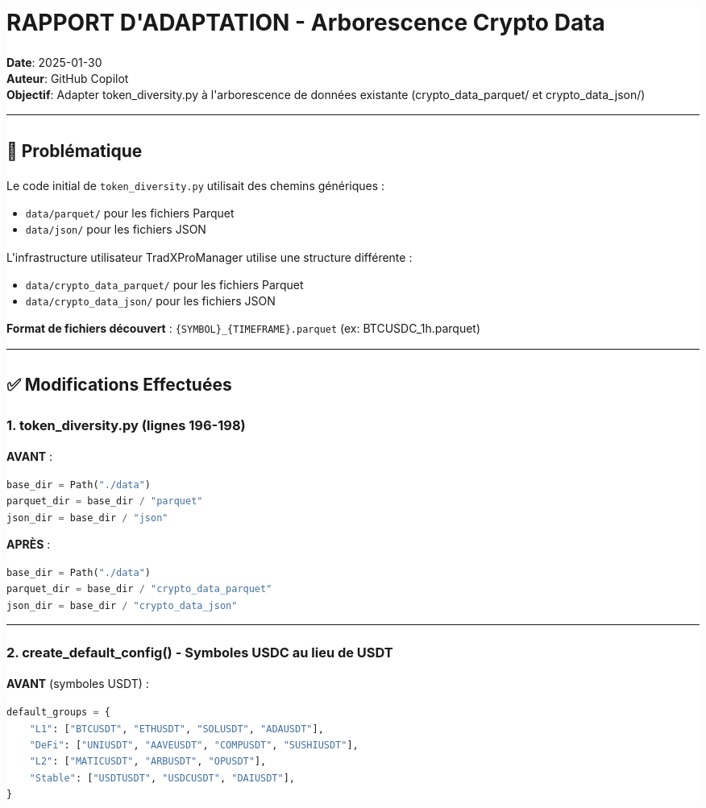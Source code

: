 # RAPPORT D'ADAPTATION - Arborescence Crypto Data

**Date**: 2025-01-30  
**Auteur**: GitHub Copilot  
**Objectif**: Adapter token_diversity.py à l'arborescence de données existante (crypto_data_parquet/ et crypto_data_json/)

---

## 🎯 Problématique

Le code initial de `token_diversity.py` utilisait des chemins génériques :
- `data/parquet/` pour les fichiers Parquet
- `data/json/` pour les fichiers JSON

L'infrastructure utilisateur TradXProManager utilise une structure différente :
- `data/crypto_data_parquet/` pour les fichiers Parquet
- `data/crypto_data_json/` pour les fichiers JSON

**Format de fichiers découvert** : `{SYMBOL}_{TIMEFRAME}.parquet` (ex: BTCUSDC_1h.parquet)

---

## ✅ Modifications Effectuées

### 1. **token_diversity.py** (lignes 196-198)

**AVANT** :
```python
base_dir = Path("./data")
parquet_dir = base_dir / "parquet"
json_dir = base_dir / "json"
```

**APRÈS** :
```python
base_dir = Path("./data")
parquet_dir = base_dir / "crypto_data_parquet"
json_dir = base_dir / "crypto_data_json"
```

---

### 2. **create_default_config()** - Symboles USDC au lieu de USDT

**AVANT** (symboles USDT) :
```python
default_groups = {
    "L1": ["BTCUSDT", "ETHUSDT", "SOLUSDT", "ADAUSDT"],
    "DeFi": ["UNIUSDT", "AAVEUSDT", "COMPUSDT", "SUSHIUSDT"],
    "L2": ["MATICUSDT", "ARBUSDT", "OPUSDT"],
    "Stable": ["USDTUSDT", "USDCUSDT", "DAIUSDT"],
}
```
